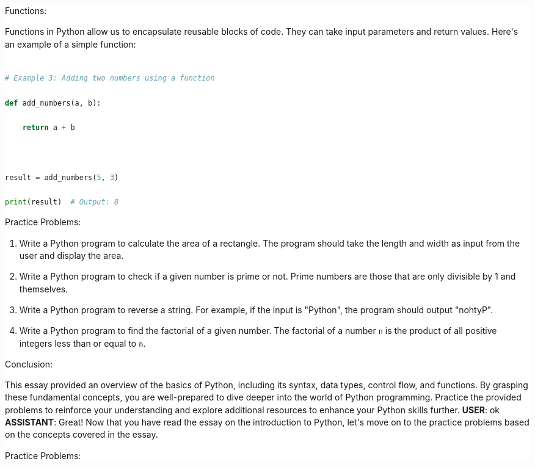 

Functions:

Functions in Python allow us to encapsulate reusable blocks of code. They can take input parameters and return values. Here's an example of a simple function:



```python

# Example 3: Adding two numbers using a function

def add_numbers(a, b):

    return a + b



result = add_numbers(5, 3)

print(result)  # Output: 8

```



Practice Problems:



1. Write a Python program to calculate the area of a rectangle. The program should take the length and width as input from the user and display the area.



2. Write a Python program to check if a given number is prime or not. Prime numbers are those that are only divisible by 1 and themselves.



3. Write a Python program to reverse a string. For example, if the input is "Python", the program should output "nohtyP".



4. Write a Python program to find the factorial of a given number. The factorial of a number `n` is the product of all positive integers less than or equal to `n`.



Conclusion:

This essay provided an overview of the basics of Python, including its syntax, data types, control flow, and functions. By grasping these fundamental concepts, you are well-prepared to dive deeper into the world of Python programming. Practice the provided problems to reinforce your understanding and explore additional resources to enhance your Python skills further.
**USER**: ok
**ASSISTANT**: Great! Now that you have read the essay on the introduction to Python, let's move on to the practice problems based on the concepts covered in the essay.



Practice Problems:
